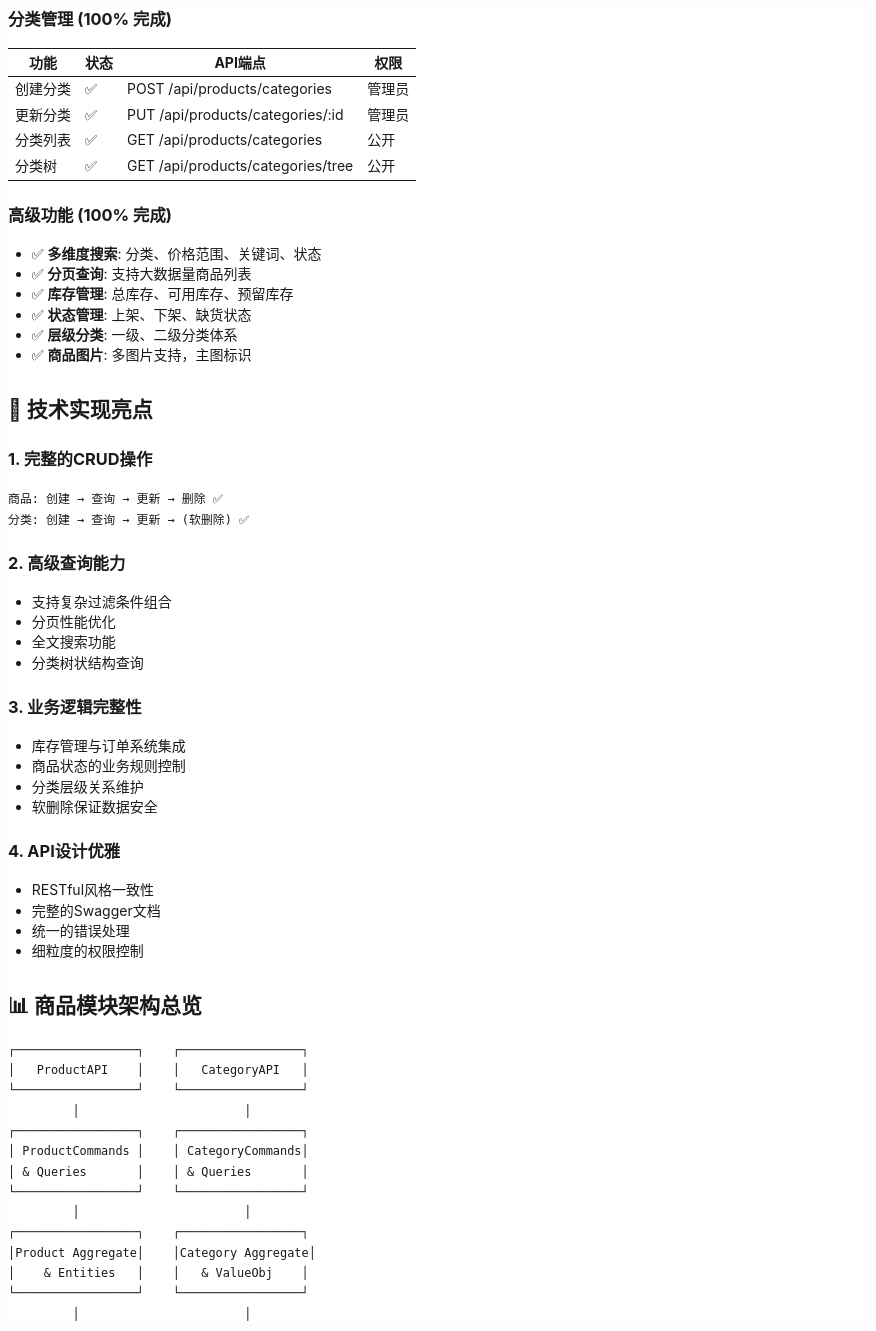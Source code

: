 ### 分类管理 (100% 完成)
| 功能 | 状态 | API端点 | 权限 |
|------|------|---------|------|
| 创建分类 | ✅ | POST /api/products/categories | 管理员 |
| 更新分类 | ✅ | PUT /api/products/categories/:id | 管理员 |
| 分类列表 | ✅ | GET /api/products/categories | 公开 |
| 分类树 | ✅ | GET /api/products/categories/tree | 公开 |

### 高级功能 (100% 完成)
- ✅ **多维度搜索**: 分类、价格范围、关键词、状态
- ✅ **分页查询**: 支持大数据量商品列表
- ✅ **库存管理**: 总库存、可用库存、预留库存
- ✅ **状态管理**: 上架、下架、缺货状态
- ✅ **层级分类**: 一级、二级分类体系
- ✅ **商品图片**: 多图片支持，主图标识

## 🔧 技术实现亮点

### 1. 完整的CRUD操作
```
商品: 创建 → 查询 → 更新 → 删除 ✅
分类: 创建 → 查询 → 更新 → (软删除) ✅
```

### 2. 高级查询能力
- 支持复杂过滤条件组合
- 分页性能优化
- 全文搜索功能
- 分类树状结构查询

### 3. 业务逻辑完整性
- 库存管理与订单系统集成
- 商品状态的业务规则控制
- 分类层级关系维护
- 软删除保证数据安全

### 4. API设计优雅
- RESTful风格一致性
- 完整的Swagger文档
- 统一的错误处理
- 细粒度的权限控制

## 📊 商品模块架构总览

```
┌─────────────────┐    ┌─────────────────┐
│   ProductAPI    │    │   CategoryAPI   │
└─────────────────┘    └─────────────────┘
         │                       │
┌─────────────────┐    ┌─────────────────┐
│ ProductCommands │    │ CategoryCommands│
│ & Queries       │    │ & Queries       │
└─────────────────┘    └─────────────────┘
         │                       │
┌─────────────────┐    ┌─────────────────┐
│Product Aggregate│    │Category Aggregate│
│    & Entities   │    │   & ValueObj    │
└─────────────────┘    └─────────────────┘
         │                       │
```